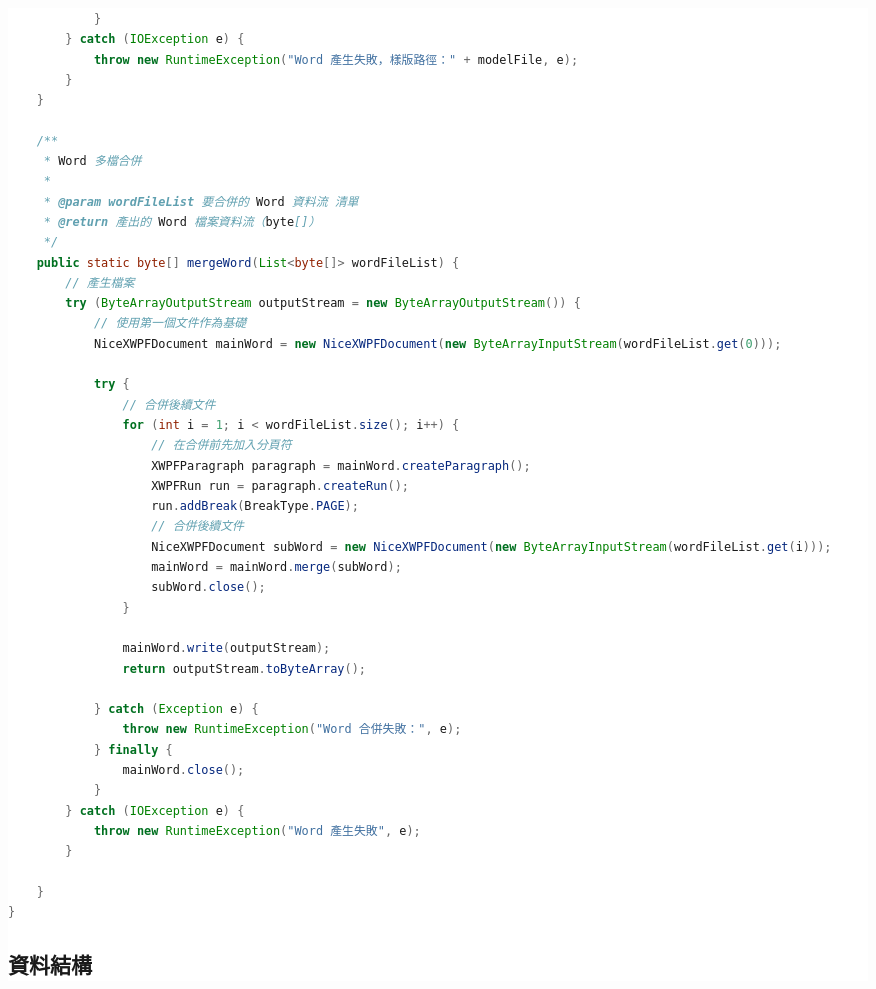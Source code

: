 ```java
            }
        } catch (IOException e) {
            throw new RuntimeException("Word 產生失敗，樣版路徑：" + modelFile, e);
        }
    }

    /**
     * Word 多檔合併
     *
     * @param wordFileList 要合併的 Word 資料流 清單
     * @return 產出的 Word 檔案資料流（byte[]）
     */
    public static byte[] mergeWord(List<byte[]> wordFileList) {
        // 產生檔案
        try (ByteArrayOutputStream outputStream = new ByteArrayOutputStream()) {
            // 使用第一個文件作為基礎
            NiceXWPFDocument mainWord = new NiceXWPFDocument(new ByteArrayInputStream(wordFileList.get(0)));

            try {
                // 合併後續文件
                for (int i = 1; i < wordFileList.size(); i++) {
                    // 在合併前先加入分頁符
                    XWPFParagraph paragraph = mainWord.createParagraph();
                    XWPFRun run = paragraph.createRun();
                    run.addBreak(BreakType.PAGE);
                    // 合併後續文件
                    NiceXWPFDocument subWord = new NiceXWPFDocument(new ByteArrayInputStream(wordFileList.get(i)));
                    mainWord = mainWord.merge(subWord);
                    subWord.close();
                }

                mainWord.write(outputStream);
                return outputStream.toByteArray();

            } catch (Exception e) {
                throw new RuntimeException("Word 合併失敗：", e);
            } finally {
                mainWord.close();
            }
        } catch (IOException e) {
            throw new RuntimeException("Word 產生失敗", e);
        }

    }
}
```

## 資料結構
